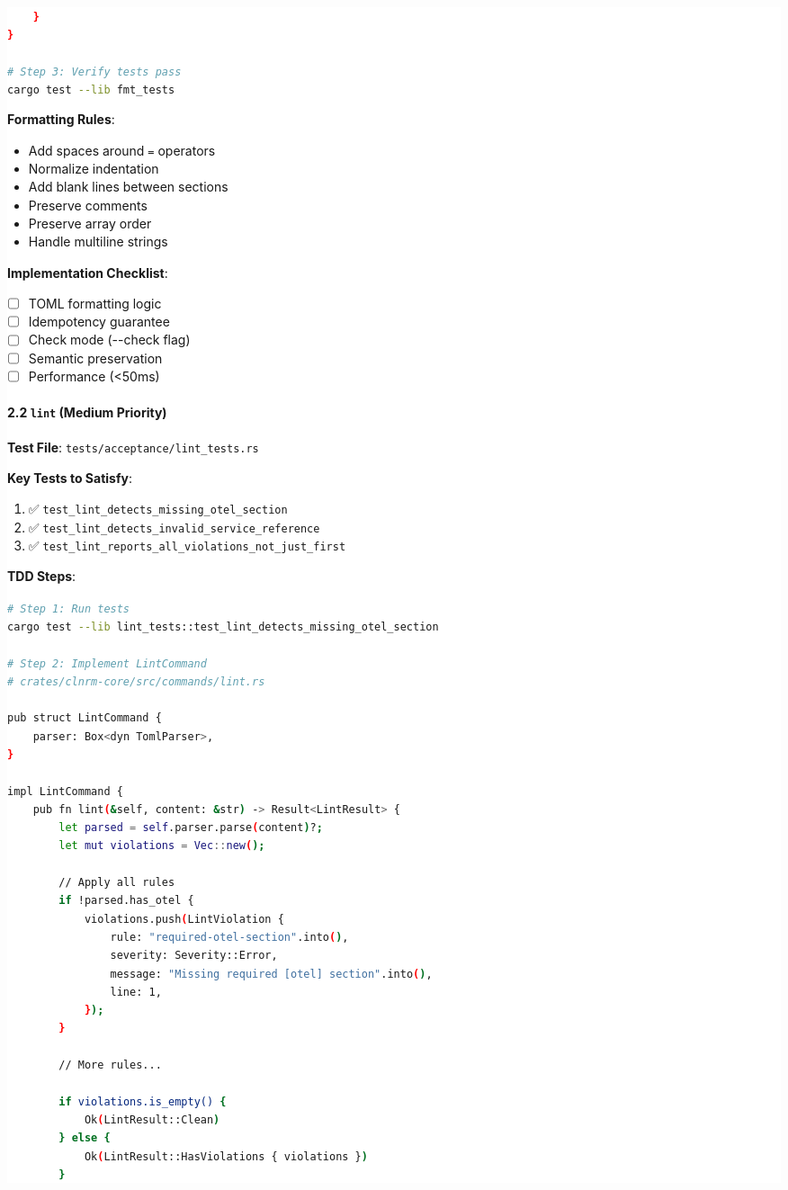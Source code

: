 ```bash
    }
}

# Step 3: Verify tests pass
cargo test --lib fmt_tests
```

**Formatting Rules**:
- Add spaces around `=` operators
- Normalize indentation
- Add blank lines between sections
- Preserve comments
- Preserve array order
- Handle multiline strings

**Implementation Checklist**:
- [ ] TOML formatting logic
- [ ] Idempotency guarantee
- [ ] Check mode (--check flag)
- [ ] Semantic preservation
- [ ] Performance (<50ms)

#### 2.2 `lint` (Medium Priority)

**Test File**: `tests/acceptance/lint_tests.rs`

**Key Tests to Satisfy**:
1. ✅ `test_lint_detects_missing_otel_section`
2. ✅ `test_lint_detects_invalid_service_reference`
3. ✅ `test_lint_reports_all_violations_not_just_first`

**TDD Steps**:

```bash
# Step 1: Run tests
cargo test --lib lint_tests::test_lint_detects_missing_otel_section

# Step 2: Implement LintCommand
# crates/clnrm-core/src/commands/lint.rs

pub struct LintCommand {
    parser: Box<dyn TomlParser>,
}

impl LintCommand {
    pub fn lint(&self, content: &str) -> Result<LintResult> {
        let parsed = self.parser.parse(content)?;
        let mut violations = Vec::new();

        // Apply all rules
        if !parsed.has_otel {
            violations.push(LintViolation {
                rule: "required-otel-section".into(),
                severity: Severity::Error,
                message: "Missing required [otel] section".into(),
                line: 1,
            });
        }

        // More rules...

        if violations.is_empty() {
            Ok(LintResult::Clean)
        } else {
            Ok(LintResult::HasViolations { violations })
        }
```